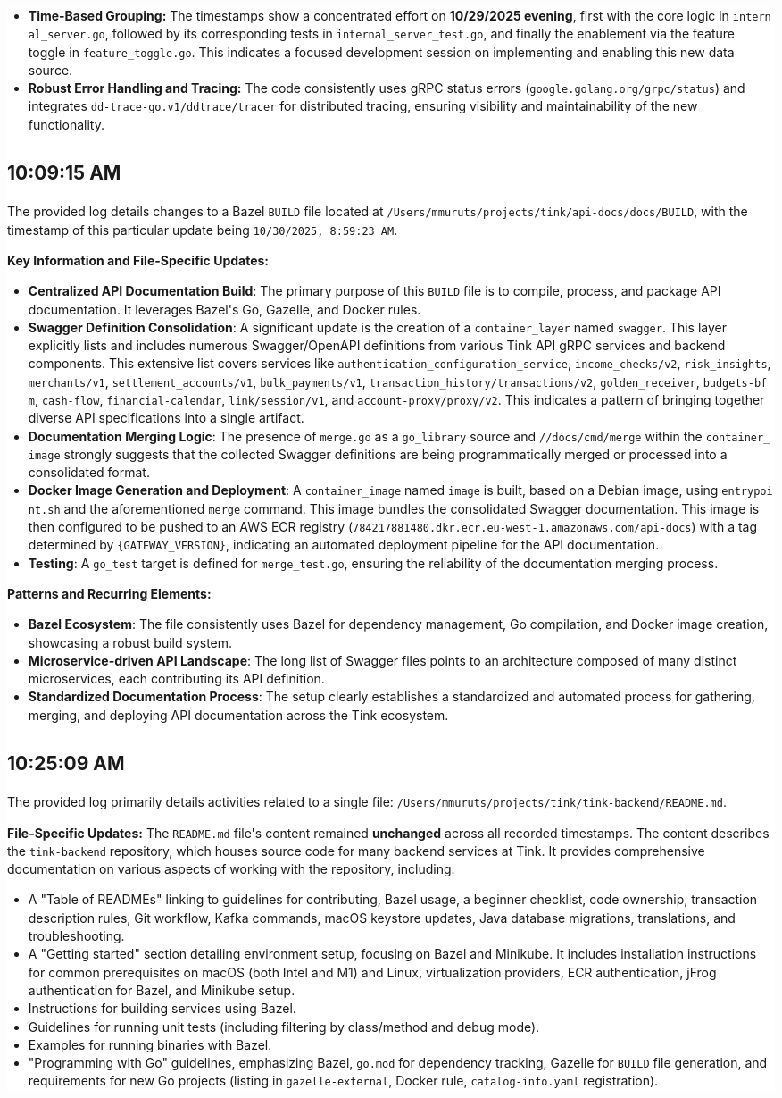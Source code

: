 *   **Time-Based Grouping:** The timestamps show a concentrated effort on **10/29/2025 evening**, first with the core logic in `internal_server.go`, followed by its corresponding tests in `internal_server_test.go`, and finally the enablement via the feature toggle in `feature_toggle.go`. This indicates a focused development session on implementing and enabling this new data source.
*   **Robust Error Handling and Tracing:** The code consistently uses gRPC status errors (`google.golang.org/grpc/status`) and integrates `dd-trace-go.v1/ddtrace/tracer` for distributed tracing, ensuring visibility and maintainability of the new functionality.

## 10:09:15 AM
The provided log details changes to a Bazel `BUILD` file located at `/Users/mmuruts/projects/tink/api-docs/docs/BUILD`, with the timestamp of this particular update being `10/30/2025, 8:59:23 AM`.

**Key Information and File-Specific Updates:**

*   **Centralized API Documentation Build**: The primary purpose of this `BUILD` file is to compile, process, and package API documentation. It leverages Bazel's Go, Gazelle, and Docker rules.
*   **Swagger Definition Consolidation**: A significant update is the creation of a `container_layer` named `swagger`. This layer explicitly lists and includes numerous Swagger/OpenAPI definitions from various Tink API gRPC services and backend components. This extensive list covers services like `authentication_configuration_service`, `income_checks/v2`, `risk_insights`, `merchants/v1`, `settlement_accounts/v1`, `bulk_payments/v1`, `transaction_history/transactions/v2`, `golden_receiver`, `budgets-bfm`, `cash-flow`, `financial-calendar`, `link/session/v1`, and `account-proxy/proxy/v2`. This indicates a pattern of bringing together diverse API specifications into a single artifact.
*   **Documentation Merging Logic**: The presence of `merge.go` as a `go_library` source and `//docs/cmd/merge` within the `container_image` strongly suggests that the collected Swagger definitions are being programmatically merged or processed into a consolidated format.
*   **Docker Image Generation and Deployment**: A `container_image` named `image` is built, based on a Debian image, using `entrypoint.sh` and the aforementioned `merge` command. This image bundles the consolidated Swagger documentation. This image is then configured to be pushed to an AWS ECR registry (`784217881480.dkr.ecr.eu-west-1.amazonaws.com/api-docs`) with a tag determined by `{GATEWAY_VERSION}`, indicating an automated deployment pipeline for the API documentation.
*   **Testing**: A `go_test` target is defined for `merge_test.go`, ensuring the reliability of the documentation merging process.

**Patterns and Recurring Elements:**

*   **Bazel Ecosystem**: The file consistently uses Bazel for dependency management, Go compilation, and Docker image creation, showcasing a robust build system.
*   **Microservice-driven API Landscape**: The long list of Swagger files points to an architecture composed of many distinct microservices, each contributing its API definition.
*   **Standardized Documentation Process**: The setup clearly establishes a standardized and automated process for gathering, merging, and deploying API documentation across the Tink ecosystem.

## 10:25:09 AM
The provided log primarily details activities related to a single file: `/Users/mmuruts/projects/tink/tink-backend/README.md`.

**File-Specific Updates:**
The `README.md` file's content remained **unchanged** across all recorded timestamps. The content describes the `tink-backend` repository, which houses source code for many backend services at Tink. It provides comprehensive documentation on various aspects of working with the repository, including:
*   A "Table of READMEs" linking to guidelines for contributing, Bazel usage, a beginner checklist, code ownership, transaction description rules, Git workflow, Kafka commands, macOS keystore updates, Java database migrations, translations, and troubleshooting.
*   A "Getting started" section detailing environment setup, focusing on Bazel and Minikube. It includes installation instructions for common prerequisites on macOS (both Intel and M1) and Linux, virtualization providers, ECR authentication, jFrog authentication for Bazel, and Minikube setup.
*   Instructions for building services using Bazel.
*   Guidelines for running unit tests (including filtering by class/method and debug mode).
*   Examples for running binaries with Bazel.
*   "Programming with Go" guidelines, emphasizing Bazel, `go.mod` for dependency tracking, Gazelle for `BUILD` file generation, and requirements for new Go projects (listing in `gazelle-external`, Docker rule, `catalog-info.yaml` registration).
